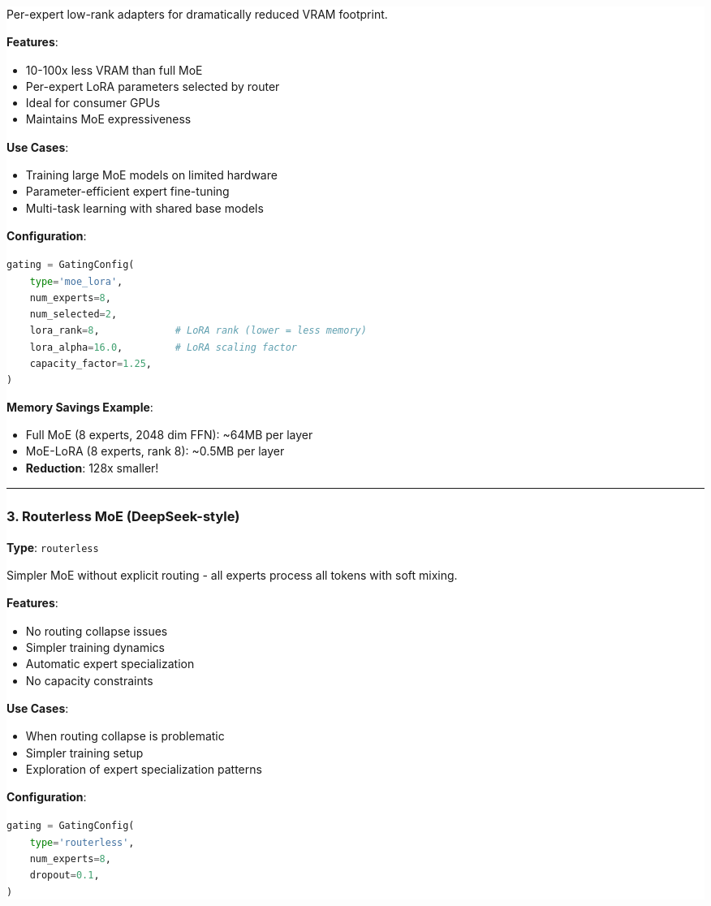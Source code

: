 Per-expert low-rank adapters for dramatically reduced VRAM footprint.

**Features**:
- 10-100x less VRAM than full MoE
- Per-expert LoRA parameters selected by router
- Ideal for consumer GPUs
- Maintains MoE expressiveness

**Use Cases**:
- Training large MoE models on limited hardware
- Parameter-efficient expert fine-tuning
- Multi-task learning with shared base models

**Configuration**:
```python
gating = GatingConfig(
    type='moe_lora',
    num_experts=8,
    num_selected=2,
    lora_rank=8,             # LoRA rank (lower = less memory)
    lora_alpha=16.0,         # LoRA scaling factor
    capacity_factor=1.25,
)
```

**Memory Savings Example**:
- Full MoE (8 experts, 2048 dim FFN): ~64MB per layer
- MoE-LoRA (8 experts, rank 8): ~0.5MB per layer
- **Reduction**: 128x smaller!

---

### 3. Routerless MoE (DeepSeek-style)
**Type**: `routerless`

Simpler MoE without explicit routing - all experts process all tokens with soft mixing.

**Features**:
- No routing collapse issues
- Simpler training dynamics
- Automatic expert specialization
- No capacity constraints

**Use Cases**:
- When routing collapse is problematic
- Simpler training setup
- Exploration of expert specialization patterns

**Configuration**:
```python
gating = GatingConfig(
    type='routerless',
    num_experts=8,
    dropout=0.1,
)
```
